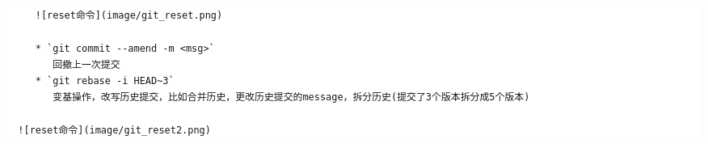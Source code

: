          ![reset命令](image/git_reset.png) 

         * `git commit --amend -m <msg>`  
            回撤上一次提交
         * `git rebase -i HEAD~3`  
            变基操作，改写历史提交，比如合并历史，更改历史提交的message，拆分历史(提交了3个版本拆分成5个版本)

      ![reset命令](image/git_reset2.png) 
